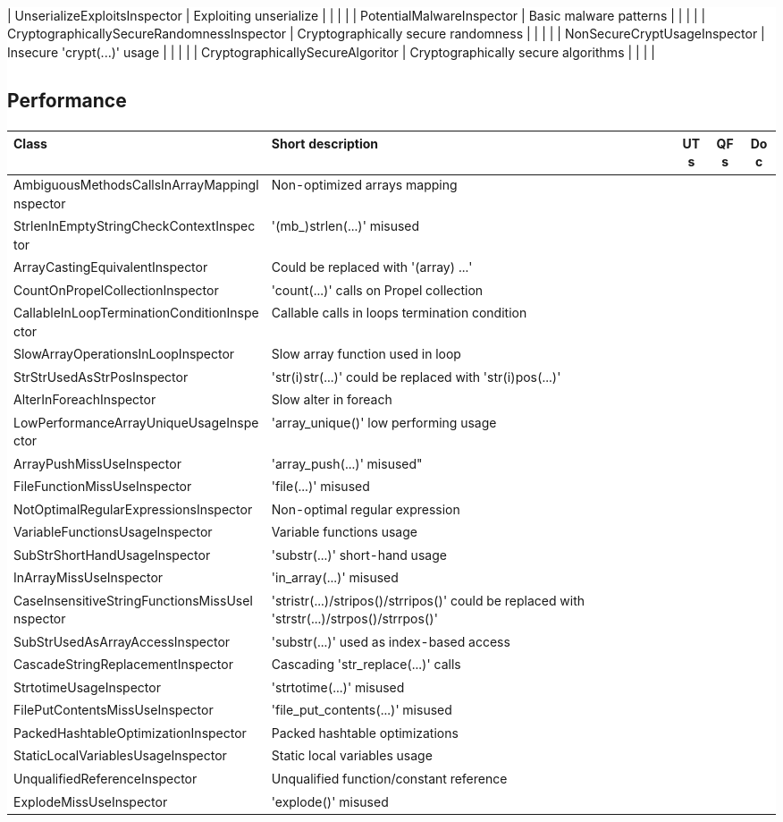 | UnserializeExploitsInspector                      | Exploiting unserialize                      |     |      |     |
| PotentialMalwareInspector                         | Basic malware patterns                      |     |      |     |
| CryptographicallySecureRandomnessInspector        | Cryptographically secure randomness         |     |      |     |
| NonSecureCryptUsageInspector                      | Insecure 'crypt(...)' usage                 |     |      |     |
| CryptographicallySecureAlgoritor                  | Cryptographically secure algorithms         |     |      |     |

## Performance

| Class                                          | Short description                                                                           | UTs | QFs  | Doc |
| :--------------------------------------------- | :------------------------------------------------------------------------------------------ | :-: | :--: | :-: |
| AmbiguousMethodsCallsInArrayMappingInspector   | Non-optimized arrays mapping                                                                |     |      |     |
| StrlenInEmptyStringCheckContextInspector       | '(mb_)strlen(...)' misused                                                                  |     |      |     |
| ArrayCastingEquivalentInspector                | Could be replaced with '(array) ...'                                                        |     |      |     |
| CountOnPropelCollectionInspector               | 'count(...)' calls on Propel collection                                                     |     |      |     |
| CallableInLoopTerminationConditionInspector    | Callable calls in loops termination condition                                               |     |      |     |
| SlowArrayOperationsInLoopInspector             | Slow array function used in loop                                                            |     |      |     |
| StrStrUsedAsStrPosInspector                    | 'str(i)str(...)' could be replaced with 'str(i)pos(...)'                                    |     |      |     |
| AlterInForeachInspector                        | Slow alter in foreach                                                                       |     |      |     |
| LowPerformanceArrayUniqueUsageInspector        | 'array_unique()' low performing usage                                                       |     |      |     |
| ArrayPushMissUseInspector                      | 'array_push(...)' misused"                                                                  |     |      |     |
| FileFunctionMissUseInspector                   | 'file(...)' misused                                                                         |     |      |     |
| NotOptimalRegularExpressionsInspector          | Non-optimal regular expression                                                              |     |      |     |
| VariableFunctionsUsageInspector                | Variable functions usage                                                                    |     |      |     |
| SubStrShortHandUsageInspector                  | 'substr(...)' short-hand usage                                                              |     |      |     |
| InArrayMissUseInspector                        | 'in_array(...)' misused                                                                     |     |      |     |
| CaseInsensitiveStringFunctionsMissUseInspector | 'stristr(...)/stripos()/strripos()' could be replaced with 'strstr(...)/strpos()/strrpos()' |     |      |     |
| SubStrUsedAsArrayAccessInspector               | 'substr(...)' used as index-based access                                                    |     |      |     |
| CascadeStringReplacementInspector              | Cascading 'str_replace(...)' calls                                                          |     |      |     |
| StrtotimeUsageInspector                        | 'strtotime(...)' misused                                                                    |     |      |     |
| FilePutContentsMissUseInspector                | 'file_put_contents(...)' misused                                                            |     |      |     |
| PackedHashtableOptimizationInspector           | Packed hashtable optimizations                                                              |     |      |     |
| StaticLocalVariablesUsageInspector             | Static local variables usage                                                                |     |      |     |
| UnqualifiedReferenceInspector                  | Unqualified function/constant reference                                                     |     |      |     |
| ExplodeMissUseInspector                        | 'explode()' misused                                                                         |     |      |     |
